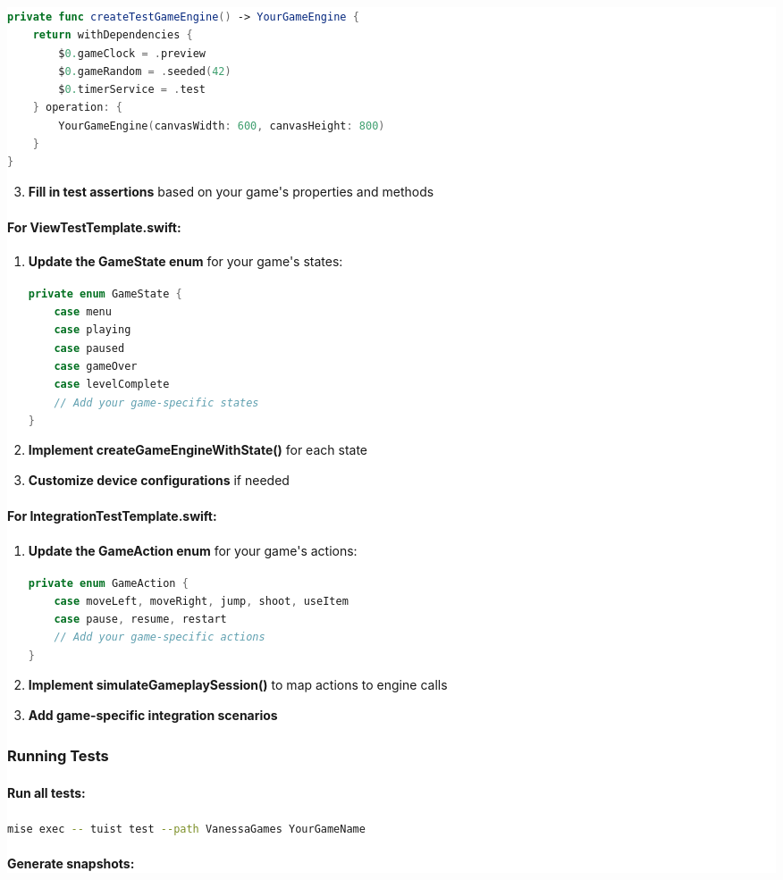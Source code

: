    ```swift
   private func createTestGameEngine() -> YourGameEngine {
       return withDependencies {
           $0.gameClock = .preview
           $0.gameRandom = .seeded(42)
           $0.timerService = .test
       } operation: {
           YourGameEngine(canvasWidth: 600, canvasHeight: 800)
       }
   }
   ```

3. **Fill in test assertions** based on your game's properties and methods

#### For ViewTestTemplate.swift:

1. **Update the GameState enum** for your game's states:

   ```swift
   private enum GameState {
       case menu
       case playing
       case paused
       case gameOver
       case levelComplete
       // Add your game-specific states
   }
   ```

2. **Implement createGameEngineWithState()** for each state

3. **Customize device configurations** if needed

#### For IntegrationTestTemplate.swift:

1. **Update the GameAction enum** for your game's actions:

   ```swift
   private enum GameAction {
       case moveLeft, moveRight, jump, shoot, useItem
       case pause, resume, restart
       // Add your game-specific actions
   }
   ```

2. **Implement simulateGameplaySession()** to map actions to engine calls

3. **Add game-specific integration scenarios**

### Running Tests

#### Run all tests:

```bash
mise exec -- tuist test --path VanessaGames YourGameName
```

#### Generate snapshots:
